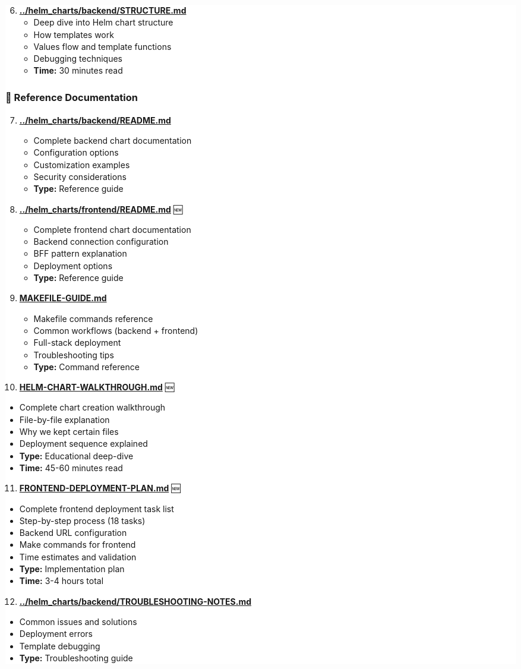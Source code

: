 6. **[../helm_charts/backend/STRUCTURE.md](../helm_charts/backend/STRUCTURE.md)**
   - Deep dive into Helm chart structure
   - How templates work
   - Values flow and template functions
   - Debugging techniques
   - **Time:** 30 minutes read

### 📘 Reference Documentation

7. **[../helm_charts/backend/README.md](../helm_charts/backend/README.md)**
   - Complete backend chart documentation
   - Configuration options
   - Customization examples
   - Security considerations
   - **Type:** Reference guide

8. **[../helm_charts/frontend/README.md](../helm_charts/frontend/README.md)** 🆕
   - Complete frontend chart documentation
   - Backend connection configuration
   - BFF pattern explanation
   - Deployment options
   - **Type:** Reference guide

9. **[MAKEFILE-GUIDE.md](MAKEFILE-GUIDE.md)**
   - Makefile commands reference
   - Common workflows (backend + frontend)
   - Full-stack deployment
   - Troubleshooting tips
   - **Type:** Command reference

10. **[HELM-CHART-WALKTHROUGH.md](HELM-CHART-WALKTHROUGH.md)** 🆕
   - Complete chart creation walkthrough
   - File-by-file explanation
   - Why we kept certain files
   - Deployment sequence explained
   - **Type:** Educational deep-dive
   - **Time:** 45-60 minutes read

11. **[FRONTEND-DEPLOYMENT-PLAN.md](FRONTEND-DEPLOYMENT-PLAN.md)** 🆕
   - Complete frontend deployment task list
   - Step-by-step process (18 tasks)
   - Backend URL configuration
   - Make commands for frontend
   - Time estimates and validation
   - **Type:** Implementation plan
   - **Time:** 3-4 hours total

12. **[../helm_charts/backend/TROUBLESHOOTING-NOTES.md](../helm_charts/backend/TROUBLESHOOTING-NOTES.md)**
   - Common issues and solutions
   - Deployment errors
   - Template debugging
   - **Type:** Troubleshooting guide
